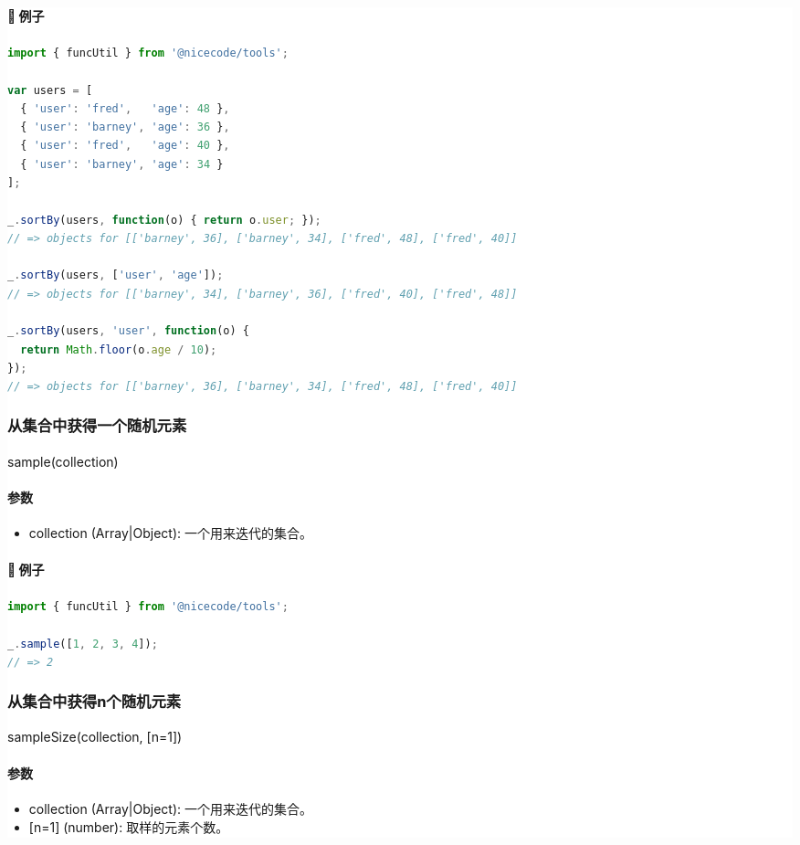 #### 🌰 例子

```js
import { funcUtil } from '@nicecode/tools';

var users = [
  { 'user': 'fred',   'age': 48 },
  { 'user': 'barney', 'age': 36 },
  { 'user': 'fred',   'age': 40 },
  { 'user': 'barney', 'age': 34 }
];
 
_.sortBy(users, function(o) { return o.user; });
// => objects for [['barney', 36], ['barney', 34], ['fred', 48], ['fred', 40]]
 
_.sortBy(users, ['user', 'age']);
// => objects for [['barney', 34], ['barney', 36], ['fred', 40], ['fred', 48]]
 
_.sortBy(users, 'user', function(o) {
  return Math.floor(o.age / 10);
});
// => objects for [['barney', 36], ['barney', 34], ['fred', 48], ['fred', 40]]
```

### 从集合中获得一个随机元素

<Alert type="info">
  sample(collection)
</Alert>

#### 参数

* collection (Array|Object): 一个用来迭代的集合。

#### 🌰 例子

```js
import { funcUtil } from '@nicecode/tools';

_.sample([1, 2, 3, 4]);
// => 2
```

### 从集合中获得n个随机元素

<Alert type="info">
  sampleSize(collection, [n=1])
</Alert>

#### 参数

* collection (Array|Object): 一个用来迭代的集合。
* [n=1] (number): 取样的元素个数。
